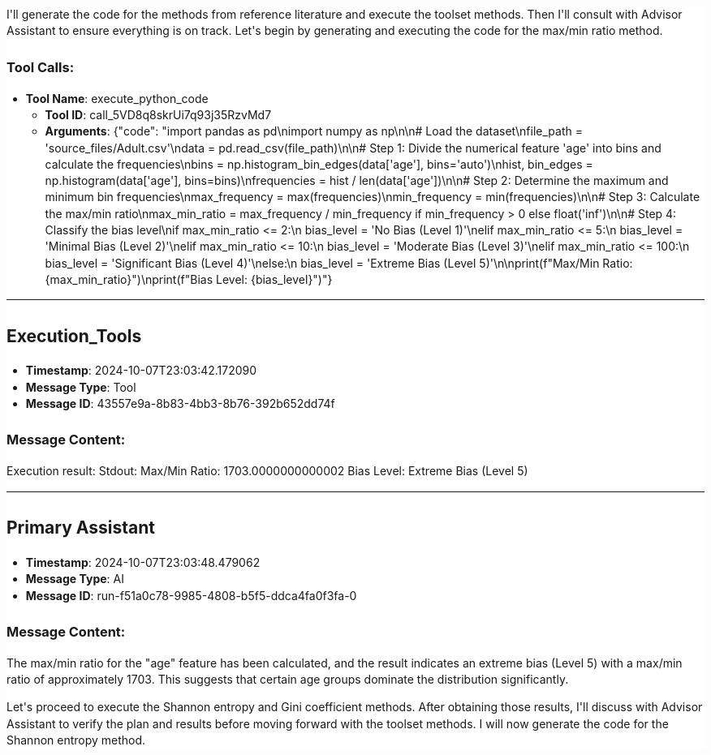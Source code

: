 I'll generate the code for the methods from reference literature and execute the toolset methods. Then I'll consult with Advisor Assistant to ensure everything is on track. Let's begin by generating and executing the code for the max/min ratio method.

### Tool Calls:
- **Tool Name**: execute_python_code
  - **Tool ID**: call_5VD8q8skrUi7q93j35RzvMd7
  - **Arguments**: {"code": "import pandas as pd\nimport numpy as np\n\n# Load the dataset\nfile_path = 'source_files/Adult.csv'\ndata = pd.read_csv(file_path)\n\n# Step 1: Divide the numerical feature 'age' into bins and calculate the frequencies\nbins = np.histogram_bin_edges(data['age'], bins='auto')\nhist, bin_edges = np.histogram(data['age'], bins=bins)\nfrequencies = hist / len(data['age'])\n\n# Step 2: Determine the maximum and minimum bin frequencies\nmax_frequency = max(frequencies)\nmin_frequency = min(frequencies)\n\n# Step 3: Calculate the max/min ratio\nmax_min_ratio = max_frequency / min_frequency if min_frequency > 0 else float('inf')\n\n# Step 4: Classify the bias level\nif max_min_ratio <= 2:\n    bias_level = 'No Bias (Level 1)'\nelif max_min_ratio <= 5:\n    bias_level = 'Minimal Bias (Level 2)'\nelif max_min_ratio <= 10:\n    bias_level = 'Moderate Bias (Level 3)'\nelif max_min_ratio <= 100:\n    bias_level = 'Significant Bias (Level 4)'\nelse:\n    bias_level = 'Extreme Bias (Level 5)'\n\nprint(f\"Max/Min Ratio: {max_min_ratio}\")\nprint(f\"Bias Level: {bias_level}\")"}

---

## Execution_Tools
- **Timestamp**: 2024-10-07T23:03:42.172090
- **Message Type**: Tool
- **Message ID**: 43557e9a-8b83-4bb3-8b76-392b652dd74f

### Message Content:

Execution result:
Stdout: Max/Min Ratio: 1703.0000000000002
Bias Level: Extreme Bias (Level 5)



---

## Primary Assistant
- **Timestamp**: 2024-10-07T23:03:48.479062
- **Message Type**: AI
- **Message ID**: run-f51a0c78-9985-4808-b5f5-ddca4fa0f3fa-0

### Message Content:

The max/min ratio for the "age" feature has been calculated, and the result indicates an extreme bias (Level 5) with a max/min ratio of approximately 1703. This suggests that certain age groups dominate the distribution significantly.

Let's proceed to execute the Shannon entropy and Gini coefficient methods. After obtaining those results, I'll discuss with Advisor Assistant to verify the plan and results before moving forward with the toolset methods. I will now generate the code for the Shannon entropy method.
